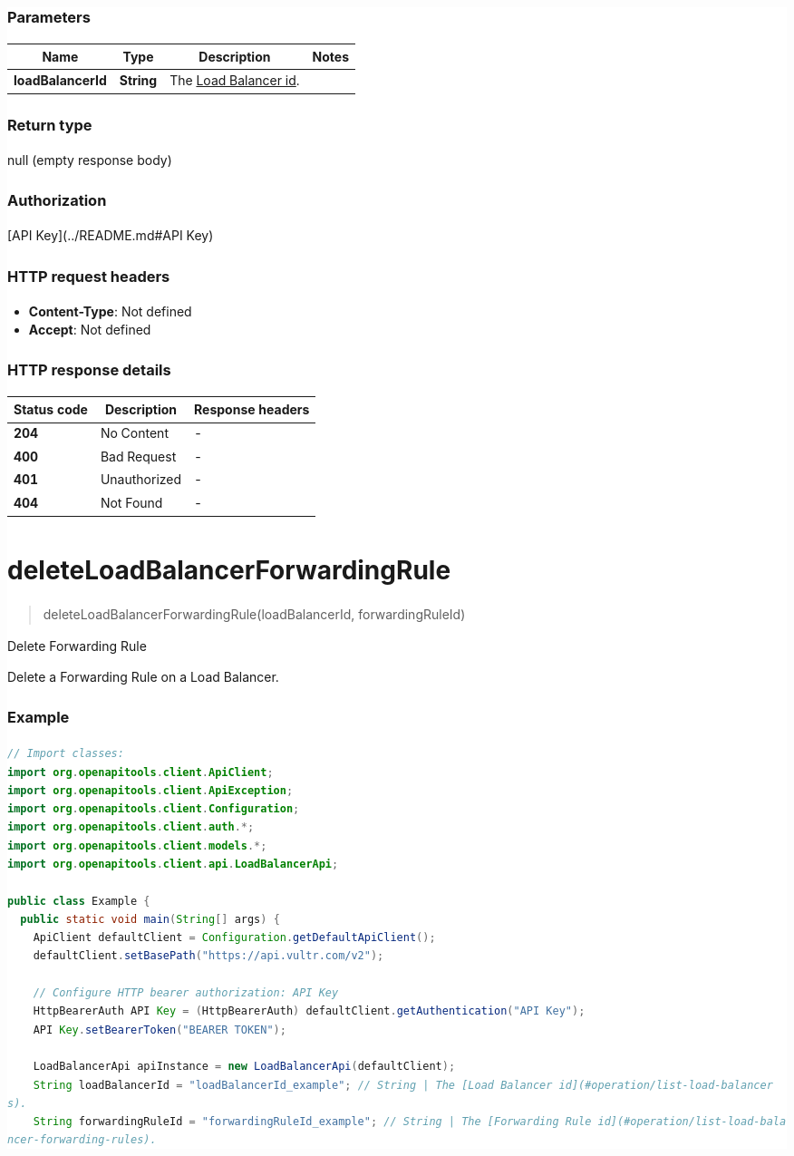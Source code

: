
### Parameters

| Name | Type | Description  | Notes |
|------------- | ------------- | ------------- | -------------|
| **loadBalancerId** | **String**| The [Load Balancer id](#operation/list-load-balancers). | |

### Return type

null (empty response body)

### Authorization

[API Key](../README.md#API Key)

### HTTP request headers

 - **Content-Type**: Not defined
 - **Accept**: Not defined

### HTTP response details
| Status code | Description | Response headers |
|-------------|-------------|------------------|
| **204** | No Content |  -  |
| **400** | Bad Request |  -  |
| **401** | Unauthorized |  -  |
| **404** | Not Found |  -  |

<a id="deleteLoadBalancerForwardingRule"></a>
# **deleteLoadBalancerForwardingRule**
> deleteLoadBalancerForwardingRule(loadBalancerId, forwardingRuleId)

Delete Forwarding Rule

Delete a Forwarding Rule on a Load Balancer.

### Example
```java
// Import classes:
import org.openapitools.client.ApiClient;
import org.openapitools.client.ApiException;
import org.openapitools.client.Configuration;
import org.openapitools.client.auth.*;
import org.openapitools.client.models.*;
import org.openapitools.client.api.LoadBalancerApi;

public class Example {
  public static void main(String[] args) {
    ApiClient defaultClient = Configuration.getDefaultApiClient();
    defaultClient.setBasePath("https://api.vultr.com/v2");
    
    // Configure HTTP bearer authorization: API Key
    HttpBearerAuth API Key = (HttpBearerAuth) defaultClient.getAuthentication("API Key");
    API Key.setBearerToken("BEARER TOKEN");

    LoadBalancerApi apiInstance = new LoadBalancerApi(defaultClient);
    String loadBalancerId = "loadBalancerId_example"; // String | The [Load Balancer id](#operation/list-load-balancers).
    String forwardingRuleId = "forwardingRuleId_example"; // String | The [Forwarding Rule id](#operation/list-load-balancer-forwarding-rules).
```